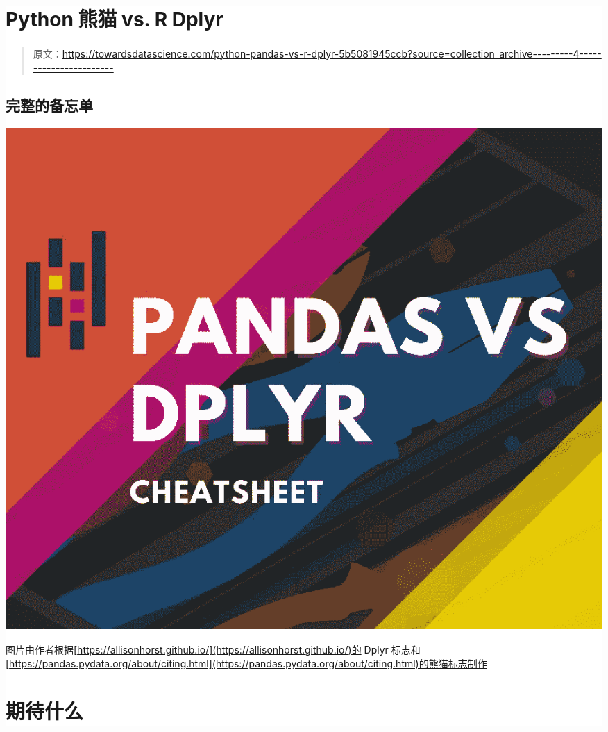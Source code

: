 # Python 熊猫 vs. R Dplyr

> 原文：<https://towardsdatascience.com/python-pandas-vs-r-dplyr-5b5081945ccb?source=collection_archive---------4----------------------->

## 完整的备忘单

![](img/ab96d1190ee3b7d5607d7f976a80f77e.png)

图片由作者根据[https://allisonhorst.github.io/](https://allisonhorst.github.io/)的 Dplyr 标志和[https://pandas.pydata.org/about/citing.html](https://pandas.pydata.org/about/citing.html)的熊猫标志制作

# 期待什么
